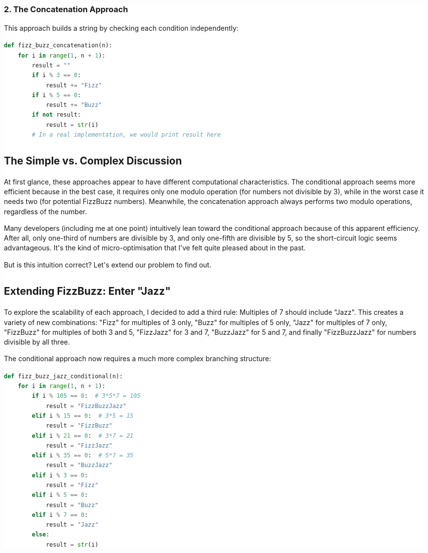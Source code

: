 ### 2. The Concatenation Approach

This approach builds a string by checking each condition independently:

```python
def fizz_buzz_concatenation(n):
    for i in range(1, n + 1):
        result = ""
        if i % 3 == 0:
            result += "Fizz"
        if i % 5 == 0:
            result += "Buzz"
        if not result:
            result = str(i)
        # In a real implementation, we would print result here
```

## The Simple vs. Complex Discussion

At first glance, these approaches appear to have different computational characteristics. The conditional approach seems more efficient because in the best case, it requires only one modulo operation (for numbers not divisible by 3), while in the worst case it needs two (for potential FizzBuzz numbers). Meanwhile, the concatenation approach always performs two modulo operations, regardless of the number.

Many developers (including me at one point) intuitively lean toward the conditional approach because of this apparent efficiency. After all, only one-third of numbers are divisible by 3, and only one-fifth are divisible by 5, so the short-circuit logic seems advantageous. It's the kind of micro-optimisation that I've felt quite pleased about in the past.

But is this intuition correct? Let's extend our problem to find out.

## Extending FizzBuzz: Enter "Jazz"

To explore the scalability of each approach, I decided to add a third rule: Multiples of 7 should include "Jazz". This creates a variety of new combinations: "Fizz" for multiples of 3 only, "Buzz" for multiples of 5 only, "Jazz" for multiples of 7 only, "FizzBuzz" for multiples of both 3 and 5, "FizzJazz" for 3 and 7, "BuzzJazz" for 5 and 7, and finally "FizzBuzzJazz" for numbers divisible by all three.

The conditional approach now requires a much more complex branching structure:

```python
def fizz_buzz_jazz_conditional(n):
    for i in range(1, n + 1):
        if i % 105 == 0:  # 3*5*7 = 105
            result = "FizzBuzzJazz"
        elif i % 15 == 0:  # 3*5 = 15
            result = "FizzBuzz"
        elif i % 21 == 0:  # 3*7 = 21
            result = "FizzJazz"
        elif i % 35 == 0:  # 5*7 = 35
            result = "BuzzJazz"
        elif i % 3 == 0:
            result = "Fizz"
        elif i % 5 == 0:
            result = "Buzz"
        elif i % 7 == 0:
            result = "Jazz"
        else:
            result = str(i)
```
